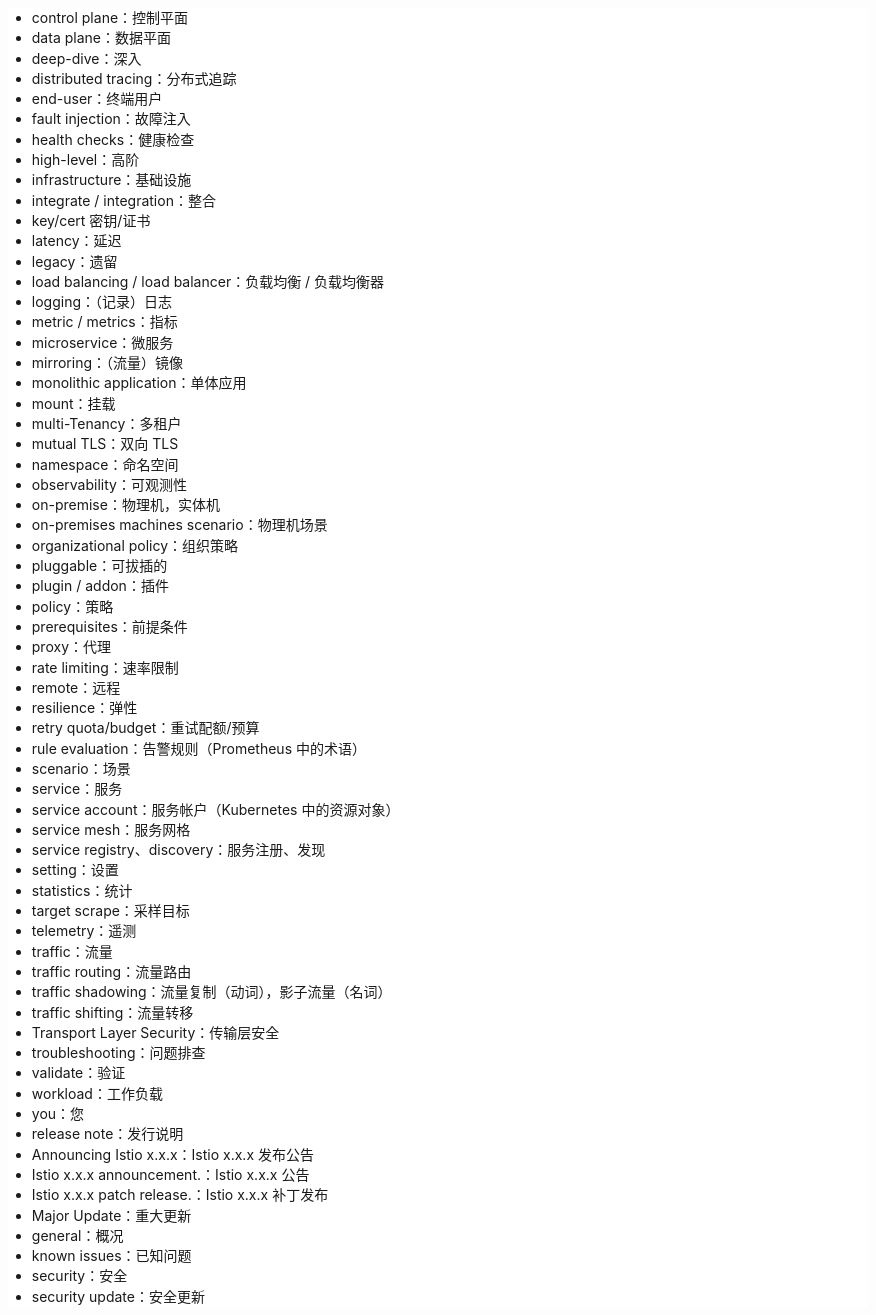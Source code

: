 - control plane：控制平面
- data plane：数据平面
- deep-dive：深入
- distributed tracing：分布式追踪
- end-user：终端用户
- fault injection：故障注入
- health checks：健康检查
- high-level：高阶
- infrastructure：基础设施
- integrate / integration：整合
- key/cert 密钥/证书
- latency：延迟
- legacy：遗留
- load balancing / load balancer：负载均衡 / 负载均衡器
- logging：（记录）日志
- metric / metrics：指标
- microservice：微服务
- mirroring：（流量）镜像
- monolithic application：单体应用
- mount：挂载
- multi-Tenancy：多租户
- mutual TLS：双向 TLS
- namespace：命名空间
- observability：可观测性
- on-premise：物理机，实体机
- on-premises machines scenario：物理机场景
- organizational policy：组织策略
- pluggable：可拔插的
- plugin / addon：插件
- policy：策略
- prerequisites：前提条件
- proxy：代理
- rate limiting：速率限制
- remote：远程
- resilience：弹性
- retry quota/budget：重试配额/预算
- rule evaluation：告警规则（Prometheus 中的术语）
- scenario：场景
- service：服务
- service account：服务帐户（Kubernetes 中的资源对象）
- service mesh：服务网格
- service registry、discovery：服务注册、发现
- setting：设置
- statistics：统计
- target scrape：采样目标
- telemetry：遥测
- traffic：流量
- traffic routing：流量路由
- traffic shadowing：流量复制（动词），影子流量（名词）
- traffic shifting：流量转移
- Transport Layer Security：传输层安全
- troubleshooting：问题排查
- validate：验证
- workload：工作负载
- you：您
- release note：发行说明
- Announcing Istio x.x.x：Istio x.x.x 发布公告
- Istio x.x.x announcement.：Istio x.x.x 公告
- Istio x.x.x patch release.：Istio x.x.x 补丁发布
- Major Update：重大更新
- general：概况
- known issues：已知问题
- security：安全
- security update：安全更新